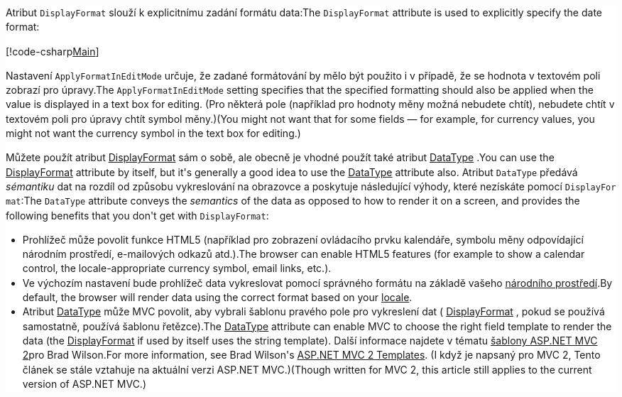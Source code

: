 <span data-ttu-id="8b4c2-205">Atribut `DisplayFormat` slouží k explicitnímu zadání formátu data:</span><span class="sxs-lookup"><span data-stu-id="8b4c2-205">The `DisplayFormat` attribute is used to explicitly specify the date format:</span></span>

[!code-csharp[Main](adding-validation/samples/sample8.cs)]

<span data-ttu-id="8b4c2-206">Nastavení `ApplyFormatInEditMode` určuje, že zadané formátování by mělo být použito i v případě, že se hodnota v textovém poli zobrazí pro úpravy.</span><span class="sxs-lookup"><span data-stu-id="8b4c2-206">The `ApplyFormatInEditMode` setting specifies that the specified formatting should also be applied when the value is displayed in a text box for editing.</span></span> <span data-ttu-id="8b4c2-207">(Pro některá pole (například pro hodnoty měny možná nebudete chtít), nebudete chtít v textovém poli pro úpravy chtít symbol měny.)</span><span class="sxs-lookup"><span data-stu-id="8b4c2-207">(You might not want that for some fields — for example, for currency values, you might not want the currency symbol in the text box for editing.)</span></span>

<span data-ttu-id="8b4c2-208">Můžete použít atribut [DisplayFormat](https://msdn.microsoft.com/library/system.componentmodel.dataannotations.displayformatattribute.aspx) sám o sobě, ale obecně je vhodné použít také atribut [DataType](https://msdn.microsoft.com/library/system.componentmodel.dataannotations.datatypeattribute.aspx) .</span><span class="sxs-lookup"><span data-stu-id="8b4c2-208">You can use the [DisplayFormat](https://msdn.microsoft.com/library/system.componentmodel.dataannotations.displayformatattribute.aspx) attribute by itself, but it's generally a good idea to use the [DataType](https://msdn.microsoft.com/library/system.componentmodel.dataannotations.datatypeattribute.aspx) attribute also.</span></span> <span data-ttu-id="8b4c2-209">Atribut `DataType` předává *sémantiku* dat na rozdíl od způsobu vykreslování na obrazovce a poskytuje následující výhody, které nezískáte pomocí `DisplayFormat`:</span><span class="sxs-lookup"><span data-stu-id="8b4c2-209">The `DataType` attribute conveys the *semantics* of the data as opposed to how to render it on a screen, and provides the following benefits that you don't get with `DisplayFormat`:</span></span>

- <span data-ttu-id="8b4c2-210">Prohlížeč může povolit funkce HTML5 (například pro zobrazení ovládacího prvku kalendáře, symbolu měny odpovídající národním prostředí, e-mailových odkazů atd.).</span><span class="sxs-lookup"><span data-stu-id="8b4c2-210">The browser can enable HTML5 features (for example to show a calendar control, the locale-appropriate currency symbol, email links, etc.).</span></span>
- <span data-ttu-id="8b4c2-211">Ve výchozím nastavení bude prohlížeč data vykreslovat pomocí správného formátu na základě vašeho [národního prostředí](https://msdn.microsoft.com/library/vstudio/wyzd2bce.aspx).</span><span class="sxs-lookup"><span data-stu-id="8b4c2-211">By default, the browser will render data using the correct format based on your [locale](https://msdn.microsoft.com/library/vstudio/wyzd2bce.aspx).</span></span>
- <span data-ttu-id="8b4c2-212">Atribut [DataType](https://msdn.microsoft.com/library/system.componentmodel.dataannotations.datatypeattribute.aspx) může MVC povolit, aby vybrali šablonu pravého pole pro vykreslení dat ( [DisplayFormat](https://msdn.microsoft.com/library/system.componentmodel.dataannotations.displayformatattribute.aspx) , pokud se používá samostatně, používá šablonu řetězce).</span><span class="sxs-lookup"><span data-stu-id="8b4c2-212">The [DataType](https://msdn.microsoft.com/library/system.componentmodel.dataannotations.datatypeattribute.aspx) attribute can enable MVC to choose the right field template to render the data (the [DisplayFormat](https://msdn.microsoft.com/library/system.componentmodel.dataannotations.displayformatattribute.aspx) if used by itself uses the string template).</span></span> <span data-ttu-id="8b4c2-213">Další informace najdete v tématu [šablony ASP.NET MVC 2](http://bradwilson.typepad.com/blog/2009/10/aspnet-mvc-2-templates-part-1-introduction.html)pro Brad Wilson.</span><span class="sxs-lookup"><span data-stu-id="8b4c2-213">For more information, see Brad Wilson's [ASP.NET MVC 2 Templates](http://bradwilson.typepad.com/blog/2009/10/aspnet-mvc-2-templates-part-1-introduction.html).</span></span> <span data-ttu-id="8b4c2-214">(I když je napsaný pro MVC 2, Tento článek se stále vztahuje na aktuální verzi ASP.NET MVC.)</span><span class="sxs-lookup"><span data-stu-id="8b4c2-214">(Though written for MVC 2, this article still applies to the current version of ASP.NET MVC.)</span></span>
